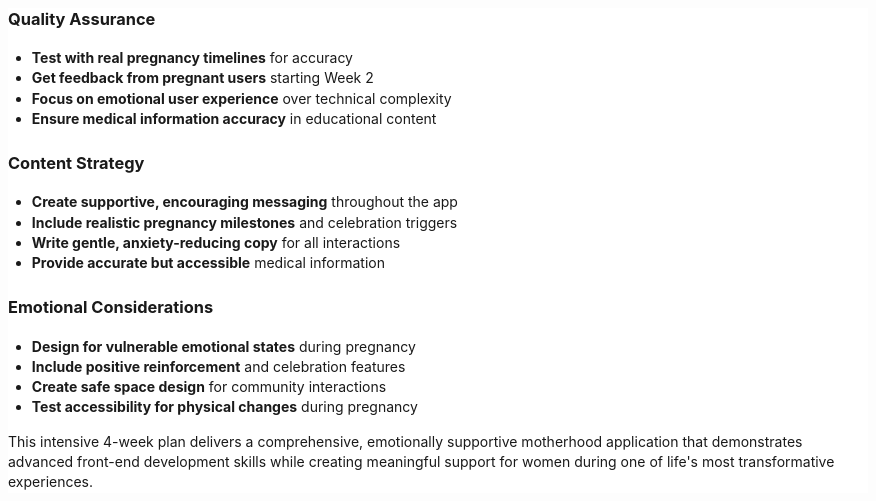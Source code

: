 ### Quality Assurance
- **Test with real pregnancy timelines** for accuracy
- **Get feedback from pregnant users** starting Week 2
- **Focus on emotional user experience** over technical complexity
- **Ensure medical information accuracy** in educational content

### Content Strategy
- **Create supportive, encouraging messaging** throughout the app
- **Include realistic pregnancy milestones** and celebration triggers
- **Write gentle, anxiety-reducing copy** for all interactions
- **Provide accurate but accessible** medical information

### Emotional Considerations
- **Design for vulnerable emotional states** during pregnancy
- **Include positive reinforcement** and celebration features
- **Create safe space design** for community interactions
- **Test accessibility for physical changes** during pregnancy

This intensive 4-week plan delivers a comprehensive, emotionally supportive motherhood application that demonstrates advanced front-end development skills while creating meaningful support for women during one of life's most transformative experiences.